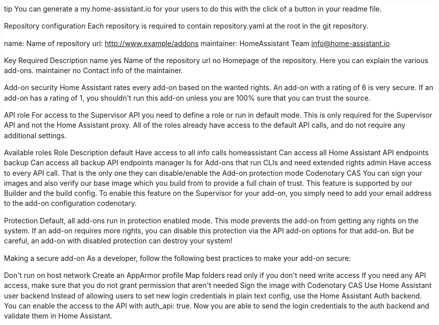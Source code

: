 tip
You can generate a my.home-assistant.io for your users to do this with the click of a button in your readme file.

Repository configuration
Each repository is required to contain repository.yaml at the root in the git repository.

name: Name of repository
url: http://www.example/addons
maintainer: HomeAssistant Team <info@home-assistant.io>

Key	Required	Description
name	yes	Name of the repository
url	no	Homepage of the repository. Here you can explain the various add-ons.
maintainer	no	Contact info of the maintainer.


Add-on security
Home Assistant rates every add-on based on the wanted rights. An add-on with a rating of 6 is very secure. If an add-on has a rating of 1, you shouldn't run this add-on unless you are 100% sure that you can trust the source.

API role
For access to the Supervisor API you need to define a role or run in default mode. This is only required for the Supervisor API and not the Home Assistant proxy. All of the roles already have access to the default API calls, and do not require any additional settings.

Available roles
Role	Description
default	Have access to all info calls
homeassistant	Can access all Home Assistant API endpoints
backup	Can access all backup API endpoints
manager	Is for Add-ons that run CLIs and need extended rights
admin	Have access to every API call. That is the only one they can disable/enable the Add-on protection mode
Codenotary CAS
You can sign your images and also verify our base image which you build from to provide a full chain of trust. This feature is supported by our Builder and the build config. To enable this feature on the Supervisor for your add-on, you simply need to add your email address to the add-on configuration codenotary.

Protection
Default, all add-ons run in protection enabled mode. This mode prevents the add-on from getting any rights on the system. If an add-on requires more rights, you can disable this protection via the API add-on options for that add-on. But be careful, an add-on with disabled protection can destroy your system!

Making a secure add-on
As a developer, follow the following best practices to make your add-on secure:

Don't run on host network
Create an AppArmor profile
Map folders read only if you don't need write access
If you need any API access, make sure that you do not grant permission that aren't needed
Sign the image with Codenotary CAS
Use Home Assistant user backend
Instead of allowing users to set new login credentials in plain text config, use the Home Assistant Auth backend. You can enable the access to the API with auth_api: true. Now you are able to send the login credentials to the auth backend and validate them in Home Assistant.
